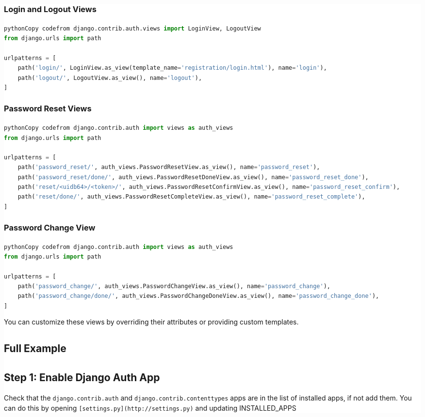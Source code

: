 ### Login and Logout Views
```py
pythonCopy codefrom django.contrib.auth.views import LoginView, LogoutView
from django.urls import path

urlpatterns = [
    path('login/', LoginView.as_view(template_name='registration/login.html'), name='login'),
    path('logout/', LogoutView.as_view(), name='logout'),
]

```
### Password Reset Views

```python
pythonCopy codefrom django.contrib.auth import views as auth_views
from django.urls import path

urlpatterns = [
    path('password_reset/', auth_views.PasswordResetView.as_view(), name='password_reset'),
    path('password_reset/done/', auth_views.PasswordResetDoneView.as_view(), name='password_reset_done'),
    path('reset/<uidb64>/<token>/', auth_views.PasswordResetConfirmView.as_view(), name='password_reset_confirm'),
    path('reset/done/', auth_views.PasswordResetCompleteView.as_view(), name='password_reset_complete'),
]


```
### Password Change View
```py
pythonCopy codefrom django.contrib.auth import views as auth_views
from django.urls import path

urlpatterns = [
    path('password_change/', auth_views.PasswordChangeView.as_view(), name='password_change'),
    path('password_change/done/', auth_views.PasswordChangeDoneView.as_view(), name='password_change_done'),
]

```

You can customize these views by overriding their attributes or providing custom templates.

## Full Example 

## Step 1: Enable Django Auth App

Check that the `django.contrib.auth` and `django.contrib.contenttypes` apps are in the list of installed apps, if not add them. You can do this by opening `[settings.py](http://settings.py)` and updating INSTALLED_APPS
